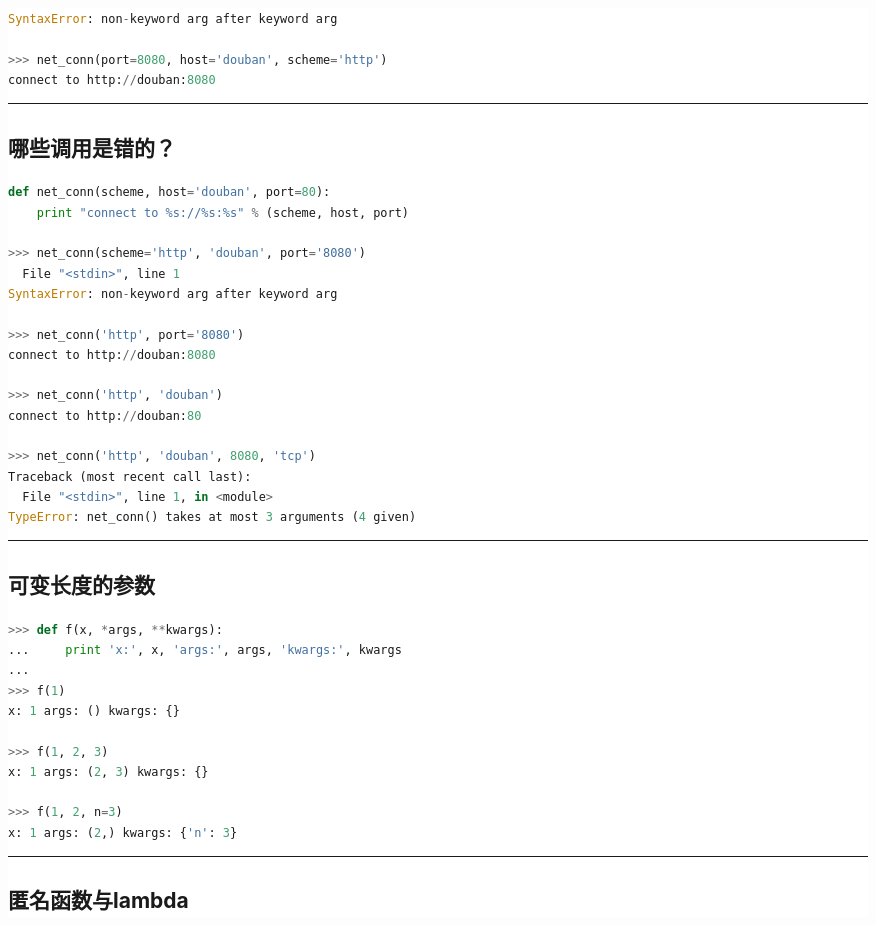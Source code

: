 ```python
SyntaxError: non-keyword arg after keyword arg

>>> net_conn(port=8080, host='douban', scheme='http')
connect to http://douban:8080
```

---

## 哪些调用是错的？

```python
def net_conn(scheme, host='douban', port=80):
    print "connect to %s://%s:%s" % (scheme, host, port)

>>> net_conn(scheme='http', 'douban', port='8080')
  File "<stdin>", line 1
SyntaxError: non-keyword arg after keyword arg

>>> net_conn('http', port='8080')
connect to http://douban:8080

>>> net_conn('http', 'douban')
connect to http://douban:80

>>> net_conn('http', 'douban', 8080, 'tcp')
Traceback (most recent call last):
  File "<stdin>", line 1, in <module>
TypeError: net_conn() takes at most 3 arguments (4 given)
```

---

## 可变长度的参数

```python
>>> def f(x, *args, **kwargs):
...     print 'x:', x, 'args:', args, 'kwargs:', kwargs
...
>>> f(1)
x: 1 args: () kwargs: {}

>>> f(1, 2, 3)
x: 1 args: (2, 3) kwargs: {}

>>> f(1, 2, n=3)
x: 1 args: (2,) kwargs: {'n': 3}
```

---

## 匿名函数与lambda
